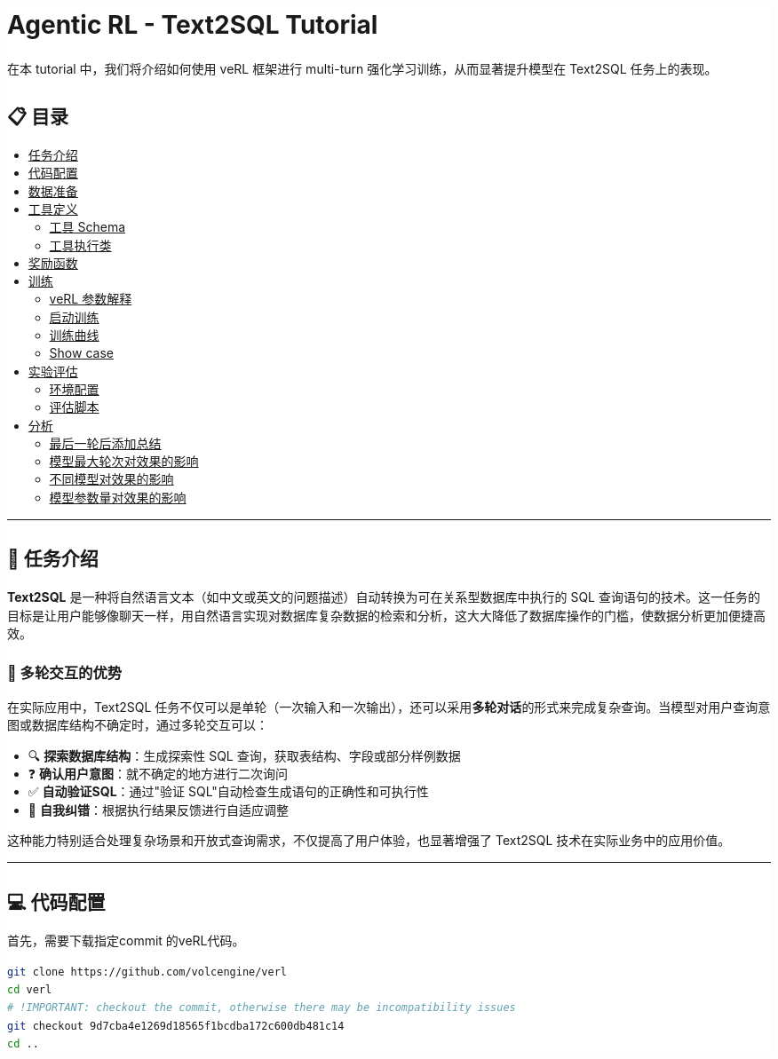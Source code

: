 # Agentic RL - Text2SQL Tutorial

在本 tutorial 中，我们将介绍如何使用 veRL 框架进行 multi-turn 强化学习训练，从而显著提升模型在 Text2SQL 任务上的表现。

## 📋 目录

- [任务介绍](#-任务介绍)
- [代码配置](#-代码配置)
- [数据准备](#️-数据准备)
- [工具定义](#-工具定义)
  - [工具 Schema](#工具-schema)
  - [工具执行类](#工具执行类)
- [奖励函数](#-奖励函数)
- [训练](#-训练)
  - [veRL 参数解释](#verl-参数解释)
  - [启动训练](#启动训练)
  - [训练曲线](#训练曲线)
  - [Show case](#示例案例)
- [实验评估](#-实验评估)
  - [环境配置](#环境配置)
  - [评估脚本](#评估脚本)
- [分析](#-分析)
  - [最后一轮后添加总结](#最后一轮后添加总结)
  - [模型最大轮次对效果的影响](#模型最大轮次对效果的影响)
  - [不同模型对效果的影响](#不同模型对效果的影响)
  - [模型参数量对效果的影响](#模型参数量对效果的影响)

---

## 📖 任务介绍

**Text2SQL** 是一种将自然语言文本（如中文或英文的问题描述）自动转换为可在关系型数据库中执行的 SQL 查询语句的技术。这一任务的目标是让用户能够像聊天一样，用自然语言实现对数据库复杂数据的检索和分析，这大大降低了数据库操作的门槛，使数据分析更加便捷高效。

### 🔄 多轮交互的优势

在实际应用中，Text2SQL 任务不仅可以是单轮（一次输入和一次输出），还可以采用**多轮对话**的形式来完成复杂查询。当模型对用户查询意图或数据库结构不确定时，通过多轮交互可以：

- 🔍 **探索数据库结构**：生成探索性 SQL 查询，获取表结构、字段或部分样例数据
- ❓ **确认用户意图**：就不确定的地方进行二次询问
- ✅ **自动验证SQL**：通过"验证 SQL"自动检查生成语句的正确性和可执行性
- 🔧 **自我纠错**：根据执行结果反馈进行自适应调整

这种能力特别适合处理复杂场景和开放式查询需求，不仅提高了用户体验，也显著增强了 Text2SQL 技术在实际业务中的应用价值。

---

## 💻 代码配置
首先，需要下载指定commit 的veRL代码。
```bash
git clone https://github.com/volcengine/verl
cd verl
# !IMPORTANT: checkout the commit, otherwise there may be incompatibility issues
git checkout 9d7cba4e1269d18565f1bcdba172c600db481c14
cd ..
```
